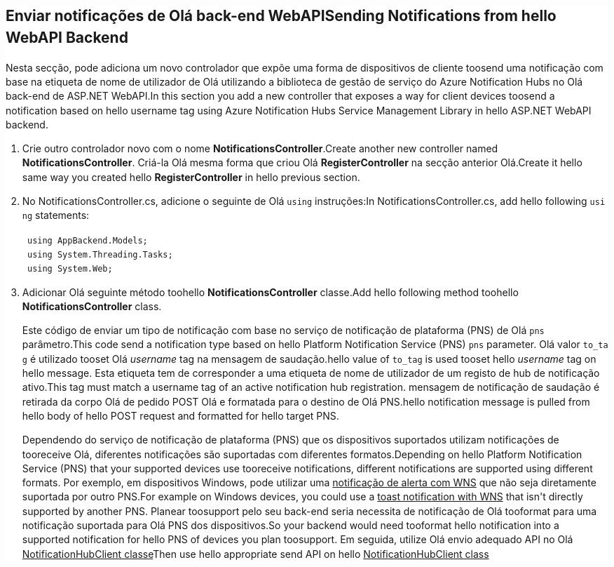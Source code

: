 ## <a name="sending-notifications-from-hello-webapi-backend"></a><span data-ttu-id="1a733-172">Enviar notificações de Olá back-end WebAPI</span><span class="sxs-lookup"><span data-stu-id="1a733-172">Sending Notifications from hello WebAPI Backend</span></span>
<span data-ttu-id="1a733-173">Nesta secção, pode adiciona um novo controlador que expõe uma forma de dispositivos de cliente toosend uma notificação com base na etiqueta de nome de utilizador de Olá utilizando a biblioteca de gestão de serviço do Azure Notification Hubs no Olá back-end de ASP.NET WebAPI.</span><span class="sxs-lookup"><span data-stu-id="1a733-173">In this section you add a new controller that exposes a way for client devices toosend a notification based on hello username tag using Azure Notification Hubs Service Management Library in hello ASP.NET WebAPI backend.</span></span>

1. <span data-ttu-id="1a733-174">Crie outro controlador novo com o nome **NotificationsController**.</span><span class="sxs-lookup"><span data-stu-id="1a733-174">Create another new controller named **NotificationsController**.</span></span> <span data-ttu-id="1a733-175">Criá-la Olá mesma forma que criou Olá **RegisterController** na secção anterior Olá.</span><span class="sxs-lookup"><span data-stu-id="1a733-175">Create it hello same way you created hello **RegisterController** in hello previous section.</span></span>
2. <span data-ttu-id="1a733-176">No NotificationsController.cs, adicione o seguinte de Olá `using` instruções:</span><span class="sxs-lookup"><span data-stu-id="1a733-176">In NotificationsController.cs, add hello following `using` statements:</span></span>
   
        using AppBackend.Models;
        using System.Threading.Tasks;
        using System.Web;
3. <span data-ttu-id="1a733-177">Adicionar Olá seguinte método toohello **NotificationsController** classe.</span><span class="sxs-lookup"><span data-stu-id="1a733-177">Add hello following method toohello **NotificationsController** class.</span></span>
   
    <span data-ttu-id="1a733-178">Este código de enviar um tipo de notificação com base no serviço de notificação de plataforma (PNS) de Olá `pns` parâmetro.</span><span class="sxs-lookup"><span data-stu-id="1a733-178">This code send a notification type based on hello Platform Notification Service (PNS) `pns` parameter.</span></span> <span data-ttu-id="1a733-179">Olá valor `to_tag` é utilizado tooset Olá *username* tag na mensagem de saudação.</span><span class="sxs-lookup"><span data-stu-id="1a733-179">hello value of `to_tag` is used tooset hello *username* tag on hello message.</span></span> <span data-ttu-id="1a733-180">Esta etiqueta tem de corresponder a uma etiqueta de nome de utilizador de um registo de hub de notificação ativo.</span><span class="sxs-lookup"><span data-stu-id="1a733-180">This tag must match a username tag of an active notification hub registration.</span></span> <span data-ttu-id="1a733-181">mensagem de notificação de saudação é retirada da corpo Olá de pedido POST Olá e formatada para o destino de Olá PNS.</span><span class="sxs-lookup"><span data-stu-id="1a733-181">hello notification message is pulled from hello body of hello POST request and formatted for hello target PNS.</span></span> 
   
    <span data-ttu-id="1a733-182">Dependendo do serviço de notificação de plataforma (PNS) que os dispositivos suportados utilizam notificações de tooreceive Olá, diferentes notificações são suportadas com diferentes formatos.</span><span class="sxs-lookup"><span data-stu-id="1a733-182">Depending on hello Platform Notification Service (PNS) that your supported devices use tooreceive notifications, different notifications are supported using different formats.</span></span> <span data-ttu-id="1a733-183">Por exemplo, em dispositivos Windows, pode utilizar uma [notificação de alerta com WNS](https://msdn.microsoft.com/library/windows/apps/br230849.aspx) que não seja diretamente suportada por outro PNS.</span><span class="sxs-lookup"><span data-stu-id="1a733-183">For example on Windows devices, you could use a [toast notification with WNS](https://msdn.microsoft.com/library/windows/apps/br230849.aspx) that isn't directly supported by another PNS.</span></span> <span data-ttu-id="1a733-184">Planear toosupport pelo seu back-end seria necessita de notificação de Olá tooformat para uma notificação suportada para Olá PNS dos dispositivos.</span><span class="sxs-lookup"><span data-stu-id="1a733-184">So your backend would need tooformat hello notification into a supported notification for hello PNS of devices you plan toosupport.</span></span> <span data-ttu-id="1a733-185">Em seguida, utilize Olá envio adequado API no Olá [NotificationHubClient classe](https://msdn.microsoft.com/library/azure/microsoft.azure.notificationhubs.notificationhubclient_methods.aspx)</span><span class="sxs-lookup"><span data-stu-id="1a733-185">Then use hello appropriate send API on hello [NotificationHubClient class](https://msdn.microsoft.com/library/azure/microsoft.azure.notificationhubs.notificationhubclient_methods.aspx)</span></span>
   